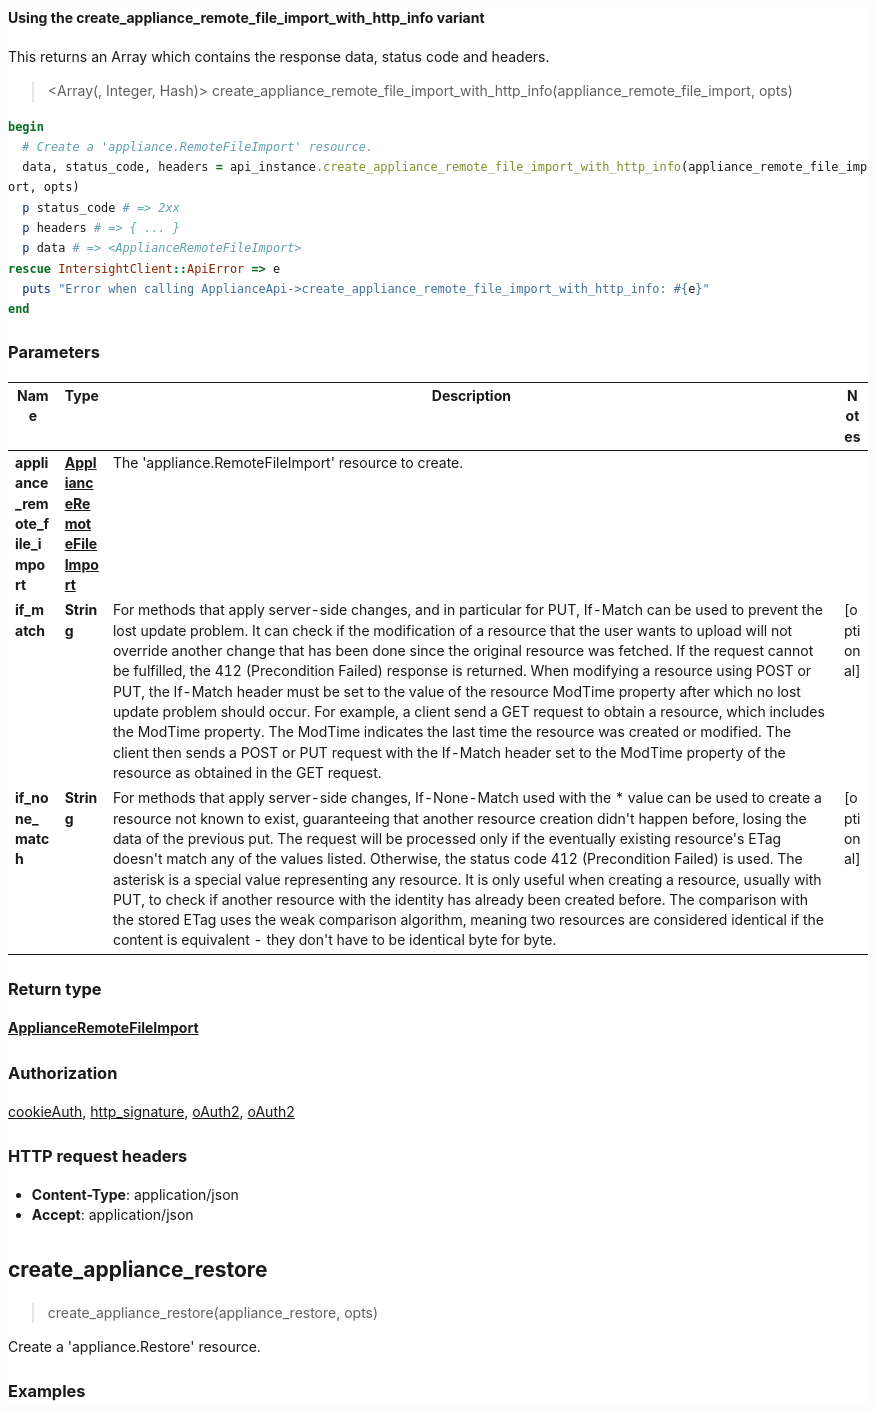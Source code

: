 #### Using the create_appliance_remote_file_import_with_http_info variant

This returns an Array which contains the response data, status code and headers.

> <Array(<ApplianceRemoteFileImport>, Integer, Hash)> create_appliance_remote_file_import_with_http_info(appliance_remote_file_import, opts)

```ruby
begin
  # Create a 'appliance.RemoteFileImport' resource.
  data, status_code, headers = api_instance.create_appliance_remote_file_import_with_http_info(appliance_remote_file_import, opts)
  p status_code # => 2xx
  p headers # => { ... }
  p data # => <ApplianceRemoteFileImport>
rescue IntersightClient::ApiError => e
  puts "Error when calling ApplianceApi->create_appliance_remote_file_import_with_http_info: #{e}"
end
```

### Parameters

| Name | Type | Description | Notes |
| ---- | ---- | ----------- | ----- |
| **appliance_remote_file_import** | [**ApplianceRemoteFileImport**](ApplianceRemoteFileImport.md) | The &#39;appliance.RemoteFileImport&#39; resource to create. |  |
| **if_match** | **String** | For methods that apply server-side changes, and in particular for PUT, If-Match can be used to prevent the lost update problem. It can check if the modification of a resource that the user wants to upload will not override another change that has been done since the original resource was fetched. If the request cannot be fulfilled, the 412 (Precondition Failed) response is returned. When modifying a resource using POST or PUT, the If-Match header must be set to the value of the resource ModTime property after which no lost update problem should occur. For example, a client send a GET request to obtain a resource, which includes the ModTime property. The ModTime indicates the last time the resource was created or modified. The client then sends a POST or PUT request with the If-Match header set to the ModTime property of the resource as obtained in the GET request. | [optional] |
| **if_none_match** | **String** | For methods that apply server-side changes, If-None-Match used with the * value can be used to create a resource not known to exist, guaranteeing that another resource creation didn&#39;t happen before, losing the data of the previous put. The request will be processed only if the eventually existing resource&#39;s ETag doesn&#39;t match any of the values listed. Otherwise, the status code 412 (Precondition Failed) is used. The asterisk is a special value representing any resource. It is only useful when creating a resource, usually with PUT, to check if another resource with the identity has already been created before. The comparison with the stored ETag uses the weak comparison algorithm, meaning two resources are considered identical if the content is equivalent - they don&#39;t have to be identical byte for byte. | [optional] |

### Return type

[**ApplianceRemoteFileImport**](ApplianceRemoteFileImport.md)

### Authorization

[cookieAuth](../README.md#cookieAuth), [http_signature](../README.md#http_signature), [oAuth2](../README.md#oAuth2), [oAuth2](../README.md#oAuth2)

### HTTP request headers

- **Content-Type**: application/json
- **Accept**: application/json


## create_appliance_restore

> <ApplianceRestore> create_appliance_restore(appliance_restore, opts)

Create a 'appliance.Restore' resource.

### Examples
